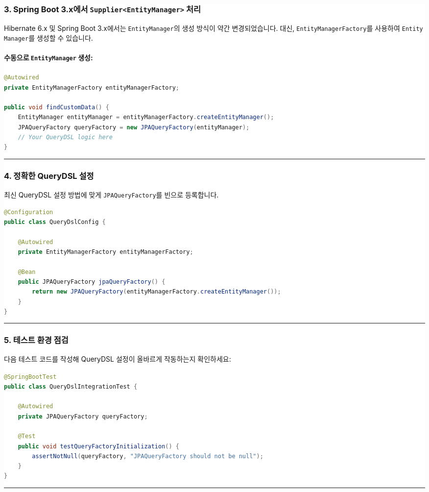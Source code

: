 
### 3. **Spring Boot 3.x에서 `Supplier<EntityManager>` 처리**
Hibernate 6.x 및 Spring Boot 3.x에서는 `EntityManager`의 생성 방식이 약간 변경되었습니다. 대신, `EntityManagerFactory`를 사용하여 `EntityManager`를 생성할 수 있습니다.

#### 수동으로 `EntityManager` 생성:
```java
@Autowired
private EntityManagerFactory entityManagerFactory;

public void findCustomData() {
    EntityManager entityManager = entityManagerFactory.createEntityManager();
    JPAQueryFactory queryFactory = new JPAQueryFactory(entityManager);
    // Your QueryDSL logic here
}
```

---

### 4. **정확한 QueryDSL 설정**
최신 QueryDSL 설정 방법에 맞게 `JPAQueryFactory`를 빈으로 등록합니다.

```java
@Configuration
public class QueryDslConfig {

    @Autowired
    private EntityManagerFactory entityManagerFactory;

    @Bean
    public JPAQueryFactory jpaQueryFactory() {
        return new JPAQueryFactory(entityManagerFactory.createEntityManager());
    }
}
```

---

### 5. **테스트 환경 점검**
다음 테스트 코드를 작성해 QueryDSL 설정이 올바르게 작동하는지 확인하세요:

```java
@SpringBootTest
public class QueryDslIntegrationTest {

    @Autowired
    private JPAQueryFactory queryFactory;

    @Test
    public void testQueryFactoryInitialization() {
        assertNotNull(queryFactory, "JPAQueryFactory should not be null");
    }
}
```

---